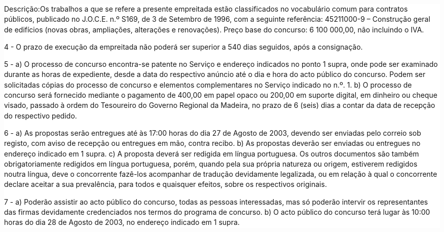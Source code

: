 

Descrição:Os trabalhos a que se refere a
presente empreitada estão classificados no
vocabulário comum para contratos públicos,
publicado no J.O.C.E. n.º S169, de 3 de
Setembro de 1996, com a seguinte referência:
45211000-9 – Construção geral de edifícios
(novas obras, ampliações, alterações e
renovações).
Preço base do concurso: 6 100 000,00, não
incluindo o IVA.


4 - O prazo de execução da empreitada não poderá ser
superior a 540 dias seguidos, após a consignação.


5 - a) O processo de concurso encontra-se patente no
Serviço e endereço indicados no ponto 1 supra,
onde pode ser examinado durante as horas de
expediente, desde a data do respectivo anúncio
até o dia e hora do acto público do concurso.
Podem ser solicitadas cópias do processo de
concurso e elementos complementares no
Serviço indicado no n.º. 1.
b) O processo de concurso será fornecido mediante
o pagamento de 400,00 em papel opaco ou
200,00 em suporte digital, em dinheiro ou
cheque visado, passado à ordem do Tesoureiro
do Governo Regional da Madeira, no prazo de 6
(seis) dias a contar da data de recepção do
respectivo pedido.


6 - a) As propostas serão entregues até às 17:00 horas
do dia 27 de Agosto de 2003, devendo ser
enviadas pelo correio sob registo, com aviso de
recepção ou entregues em mão, contra recibo.
b) As propostas deverão ser enviadas ou entregues
no endereço indicado em 1 supra.
c) A proposta deverá ser redigida em língua
portuguesa. Os outros documentos são também
obrigatoriamente redigidos em língua
portuguesa, porém, quando pela sua própria
natureza ou origem, estiverem redigidos noutra
língua, deve o concorrente fazê-los acompanhar
de tradução devidamente legalizada, ou em
relação à qual o concorrente declare aceitar a sua
prevalência, para todos e quaisquer efeitos,
sobre os respectivos originais.


7 - a) Poderão assistir ao acto público do concurso,
todas as pessoas interessadas, mas só poderão
intervir os representantes das firmas
devidamente credenciados nos termos do
programa de concurso.
b) O acto público do concurso terá lugar às 10:00
horas do dia 28 de Agosto de 2003, no endereço
indicado em 1 supra.
